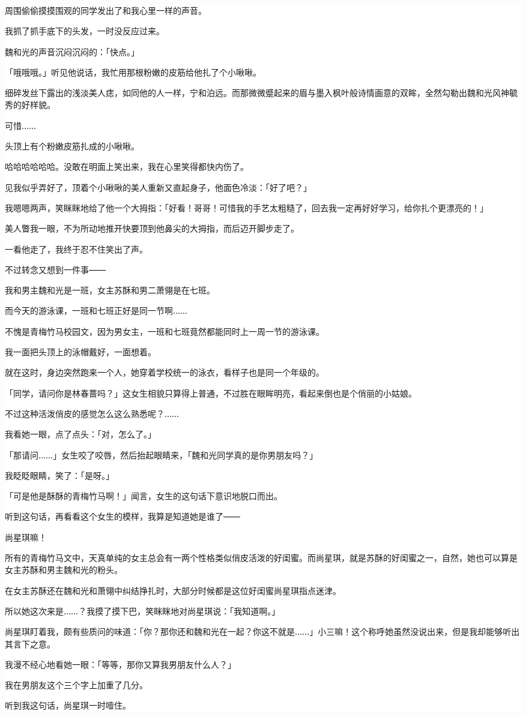 周围偷偷摸摸围观的同学发出了和我心里一样的声音。

我抓了抓手底下的头发，一时没反应过来。

魏和光的声音沉闷沉闷的：「快点。」

「哦哦哦。」听见他说话，我忙用那根粉嫩的皮筋给他扎了个小啾啾。

细碎发丝下露出的浅淡美人痣，如同他的人一样，宁和泊远。而那微微蹙起来的眉与墨入枫叶般诗情画意的双眸，全然勾勒出魏和光风神毓秀的好样貌。

可惜……

头顶上有个粉嫩皮筋扎成的小啾啾。

哈哈哈哈哈哈。没敢在明面上笑出来，我在心里笑得都快内伤了。

见我似乎弄好了，顶着个小啾啾的美人重新又直起身子，他面色冷淡：「好了吧？」

我嗯嗯两声，笑眯眯地给了他一个大拇指：「好看！哥哥！可惜我的手艺太粗糙了，回去我一定再好好学习，给你扎个更漂亮的！」

美人瞥我一眼，不为所动地推开快要顶到他鼻尖的大拇指，而后迈开脚步走了。

一看他走了，我终于忍不住笑出了声。

不过转念又想到一件事——

我和男主魏和光是一班，女主苏酥和男二萧翎是在七班。

而今天的游泳课，一班和七班正好是同一节啊……

不愧是青梅竹马校园文，因为男女主，一班和七班竟然都能同时上一周一节的游泳课。

我一面把头顶上的泳帽戴好，一面想着。

就在这时，身边突然跑来一个人，她穿着学校统一的泳衣，看样子也是同一个年级的。

「同学，请问你是林春蔷吗？」这女生相貌只算得上普通，不过胜在眼眸明亮，看起来倒也是个俏丽的小姑娘。

不过这种活泼俏皮的感觉怎么这么熟悉呢？……

我看她一眼，点了点头：「对，怎么了。」

「那请问……」女生咬了咬唇，然后抬起眼睛来，「魏和光同学真的是你男朋友吗？」

我眨眨眼睛，笑了：「是呀。」

「可是他是酥酥的青梅竹马啊！」闻言，女生的这句话下意识地脱口而出。

听到这句话，再看看这个女生的模样，我算是知道她是谁了——

尚星琪嘛！

所有的青梅竹马文中，天真单纯的女主总会有一两个性格类似俏皮活泼的好闺蜜。而尚星琪，就是苏酥的好闺蜜之一，自然，她也可以算是女主苏酥和男主魏和光的粉头。

在女主苏酥还在魏和光和萧翎中纠结挣扎时，大部分时候都是这位好闺蜜尚星琪指点迷津。

所以她这次来是……？我摸了摸下巴，笑眯眯地对尚星琪说：「我知道啊。」

尚星琪盯着我，颇有些质问的味道：「你？那你还和魏和光在一起？你这不就是……」小三嘛！这个称呼她虽然没说出来，但是我却能够听出其言下之意。

我漫不经心地看她一眼：「等等，那你又算我男朋友什么人？」

我在男朋友这个三个字上加重了几分。

听到我这句话，尚星琪一时噎住。
